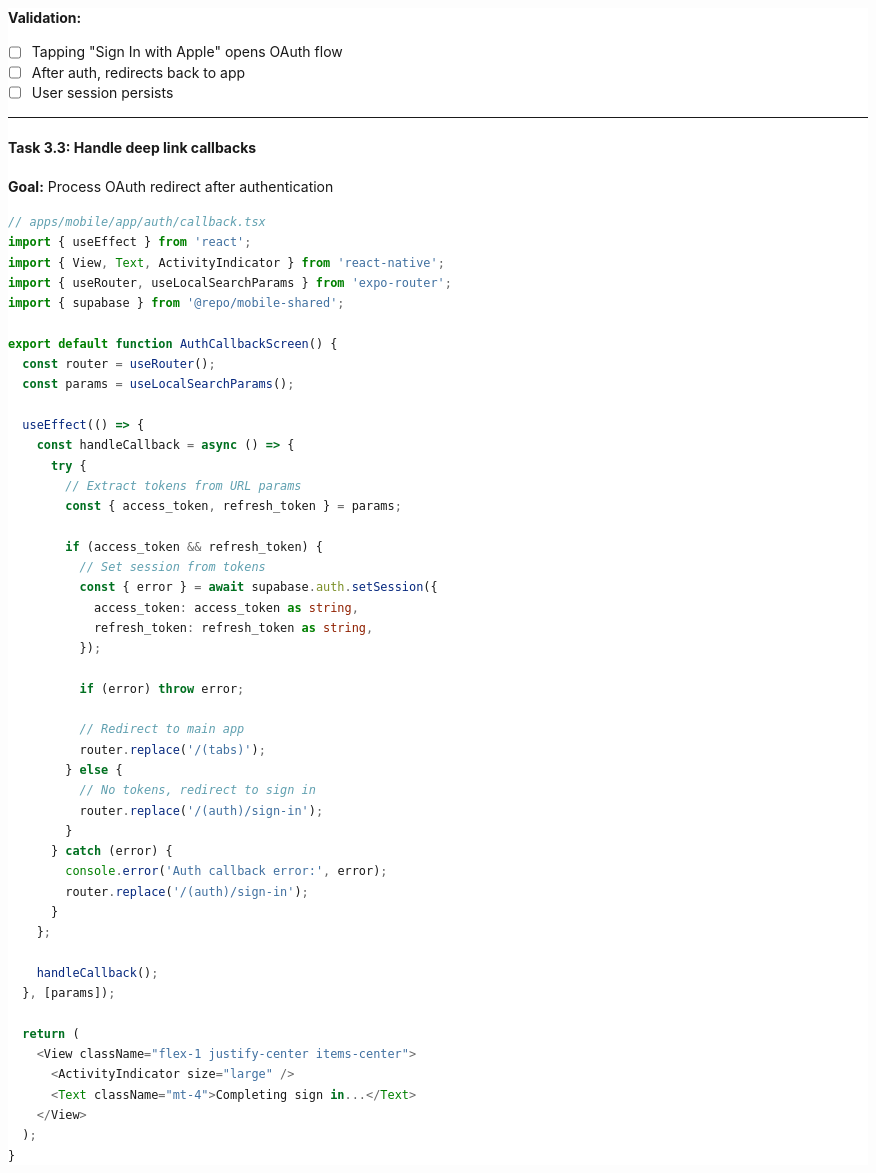 ```typescript
```

**Validation:**
- [ ] Tapping "Sign In with Apple" opens OAuth flow
- [ ] After auth, redirects back to app
- [ ] User session persists

---

#### Task 3.3: Handle deep link callbacks
**Goal:** Process OAuth redirect after authentication

```typescript
// apps/mobile/app/auth/callback.tsx
import { useEffect } from 'react';
import { View, Text, ActivityIndicator } from 'react-native';
import { useRouter, useLocalSearchParams } from 'expo-router';
import { supabase } from '@repo/mobile-shared';

export default function AuthCallbackScreen() {
  const router = useRouter();
  const params = useLocalSearchParams();

  useEffect(() => {
    const handleCallback = async () => {
      try {
        // Extract tokens from URL params
        const { access_token, refresh_token } = params;

        if (access_token && refresh_token) {
          // Set session from tokens
          const { error } = await supabase.auth.setSession({
            access_token: access_token as string,
            refresh_token: refresh_token as string,
          });

          if (error) throw error;

          // Redirect to main app
          router.replace('/(tabs)');
        } else {
          // No tokens, redirect to sign in
          router.replace('/(auth)/sign-in');
        }
      } catch (error) {
        console.error('Auth callback error:', error);
        router.replace('/(auth)/sign-in');
      }
    };

    handleCallback();
  }, [params]);

  return (
    <View className="flex-1 justify-center items-center">
      <ActivityIndicator size="large" />
      <Text className="mt-4">Completing sign in...</Text>
    </View>
  );
}
```
